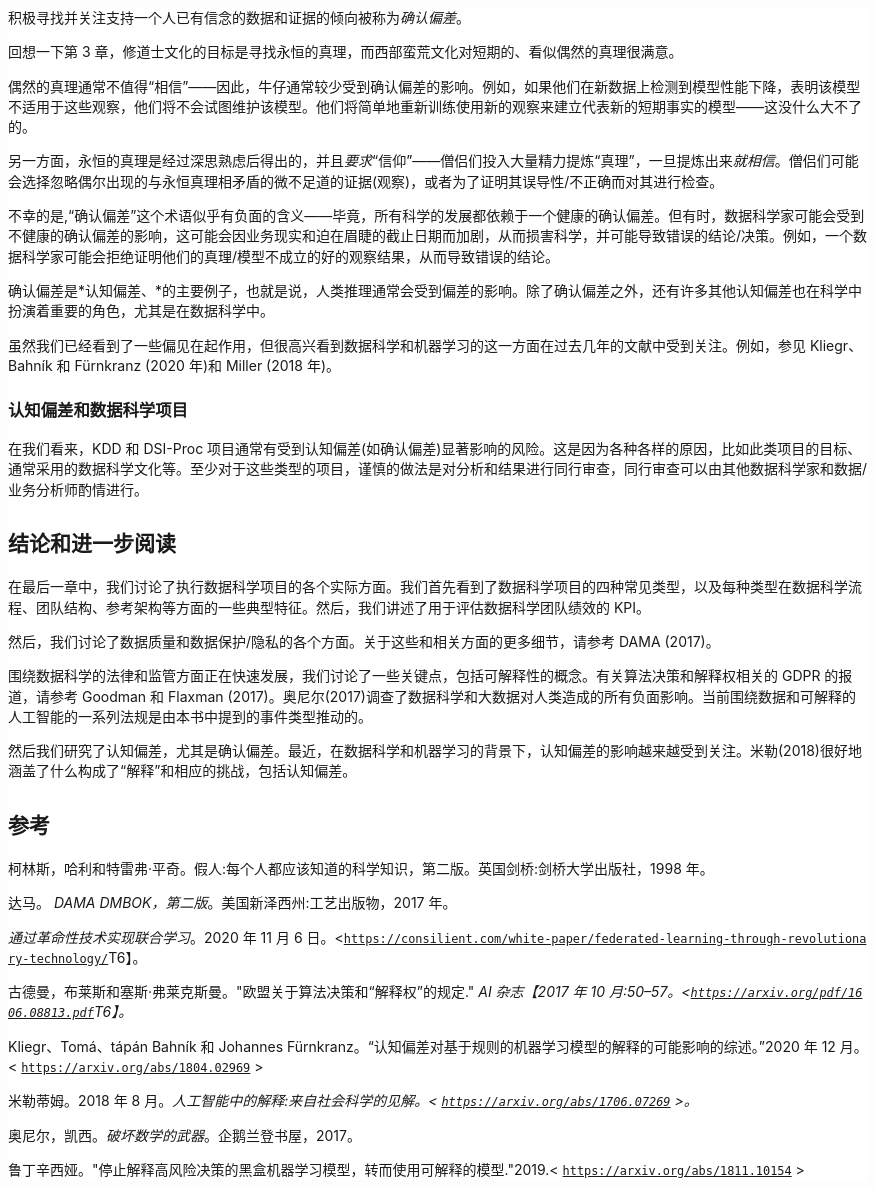 积极寻找并关注支持一个人已有信念的数据和证据的倾向被称为*确认偏差*。

回想一下第 3 章，修道士文化的目标是寻找永恒的真理，而西部蛮荒文化对短期的、看似偶然的真理很满意。

偶然的真理通常不值得“相信”——因此，牛仔通常较少受到确认偏差的影响。例如，如果他们在新数据上检测到模型性能下降，表明该模型不适用于这些观察，他们将不会试图维护该模型。他们将简单地重新训练使用新的观察来建立代表新的短期事实的模型——这没什么大不了的。

另一方面，永恒的真理是经过深思熟虑后得出的，并且*要求*“信仰”——僧侣们投入大量精力提炼“真理”，一旦提炼出来*就相信*。僧侣们可能会选择忽略偶尔出现的与永恒真理相矛盾的微不足道的证据(观察)，或者为了证明其误导性/不正确而对其进行检查。

不幸的是,“确认偏差”这个术语似乎有负面的含义——毕竟，所有科学的发展都依赖于一个健康的确认偏差。但有时，数据科学家可能会受到不健康的确认偏差的影响，这可能会因业务现实和迫在眉睫的截止日期而加剧，从而损害科学，并可能导致错误的结论/决策。例如，一个数据科学家可能会拒绝证明他们的真理/模型不成立的好的观察结果，从而导致错误的结论。

确认偏差是*认知偏差、*的主要例子，也就是说，人类推理通常会受到偏差的影响。除了确认偏差之外，还有许多其他认知偏差也在科学中扮演着重要的角色，尤其是在数据科学中。

虽然我们已经看到了一些偏见在起作用，但很高兴看到数据科学和机器学习的这一方面在过去几年的文献中受到关注。例如，参见 Kliegr、Bahník 和 Fürnkranz (2020 年)和 Miller (2018 年)。

### 认知偏差和数据科学项目

在我们看来，KDD 和 DSI-Proc 项目通常有受到认知偏差(如确认偏差)显著影响的风险。这是因为各种各样的原因，比如此类项目的目标、通常采用的数据科学文化等。至少对于这些类型的项目，谨慎的做法是对分析和结果进行同行审查，同行审查可以由其他数据科学家和数据/业务分析师酌情进行。

## 结论和进一步阅读

在最后一章中，我们讨论了执行数据科学项目的各个实际方面。我们首先看到了数据科学项目的四种常见类型，以及每种类型在数据科学流程、团队结构、参考架构等方面的一些典型特征。然后，我们讲述了用于评估数据科学团队绩效的 KPI。

然后，我们讨论了数据质量和数据保护/隐私的各个方面。关于这些和相关方面的更多细节，请参考 DAMA (2017)。

围绕数据科学的法律和监管方面正在快速发展，我们讨论了一些关键点，包括可解释性的概念。有关算法决策和解释权相关的 GDPR 的报道，请参考 Goodman 和 Flaxman (2017)。奥尼尔(2017)调查了数据科学和大数据对人类造成的所有负面影响。当前围绕数据和可解释的人工智能的一系列法规是由本书中提到的事件类型推动的。

然后我们研究了认知偏差，尤其是确认偏差。最近，在数据科学和机器学习的背景下，认知偏差的影响越来越受到关注。米勒(2018)很好地涵盖了什么构成了“解释”和相应的挑战，包括认知偏差。

## 参考

柯林斯，哈利和特雷弗·平奇。假人:每个人都应该知道的科学知识，第二版。英国剑桥:剑桥大学出版社，1998 年。

达马。 *DAMA DMBOK，第二版*。美国新泽西州:工艺出版物，2017 年。

*通过革命性技术实现联合学习*。2020 年 11 月 6 日。<[`https://consilient.com/white-paper/federated-learning-through-revolutionary-technology/`](https://consilient.com/white-paper/federated-learning-through-revolutionary-technology/)T6】。

古德曼，布莱斯和塞斯·弗莱克斯曼。"欧盟关于算法决策和“解释权”的规定." *AI 杂志【2017 年 10 月:50–57。<[`https://arxiv.org/pdf/1606.08813.pdf`](https://arxiv.org/pdf/1606.08813.pdf)T6】。*

Kliegr、Tomá、tápán Bahník 和 Johannes Fürnkranz。“认知偏差对基于规则的机器学习模型的解释的可能影响的综述。”2020 年 12 月。< [`https://arxiv.org/abs/1804.02969`](https://arxiv.org/abs/1804.02969) >

米勒蒂姆。2018 年 8 月。*人工智能中的解释:来自社会科学的见解。< [`https://arxiv.org/abs/1706.07269`](https://arxiv.org/abs/1706.07269) >。*

奥尼尔，凯西。*破坏数学的武器*。企鹅兰登书屋，2017。

鲁丁辛西娅。"停止解释高风险决策的黑盒机器学习模型，转而使用可解释的模型."2019.< [`https://arxiv.org/abs/1811.10154`](https://arxiv.org/abs/1811.10154) >
